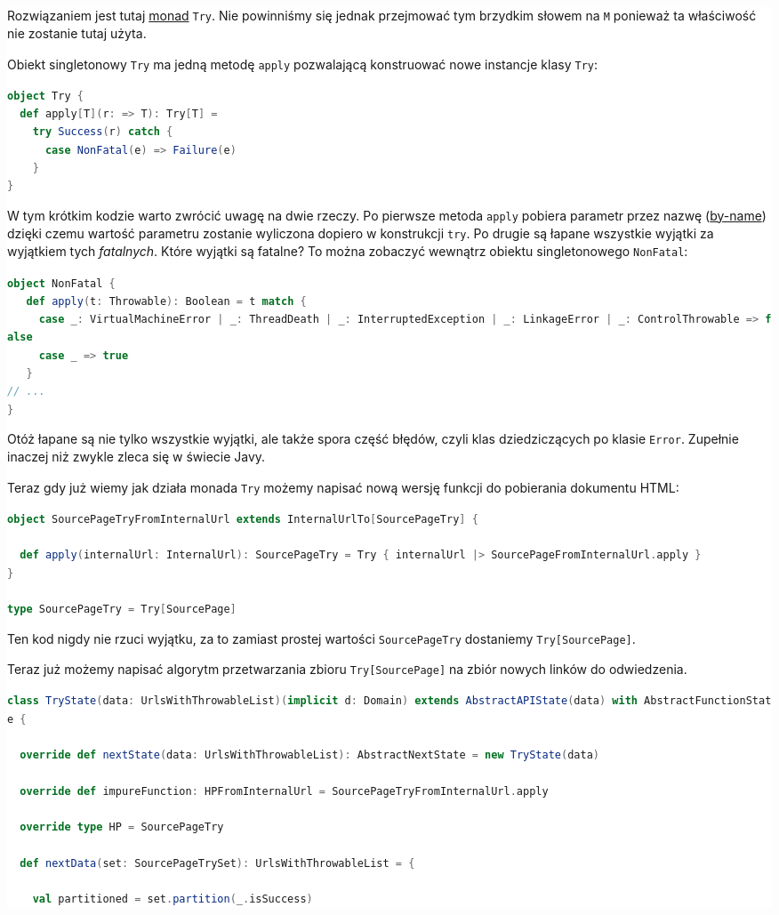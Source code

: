 Rozwiązaniem jest tutaj [monad](monada) `Try`. 
Nie powinniśmy się jednak przejmować tym brzydkim słowem na `M` ponieważ ta właściwość nie zostanie tutaj użyta. 

Obiekt singletonowy `Try` ma jedną metodę `apply` pozwalającą konstruować nowe instancje klasy `Try`:
```scala
object Try {
  def apply[T](r: => T): Try[T] =
    try Success(r) catch {
      case NonFatal(e) => Failure(e)
    }
}
```

W tym krótkim kodzie warto zwrócić uwagę na dwie rzeczy.
Po pierwsze metoda `apply` pobiera parametr przez nazwę ([by-name]) dzięki czemu wartość parametru zostanie wyliczona dopiero w konstrukcji `try`.
Po drugie są łapane wszystkie wyjątki za wyjątkiem tych *fatalnych*.
Które wyjątki są fatalne?
To można zobaczyć wewnątrz obiektu singletonowego `NonFatal`:
```scala
object NonFatal {
   def apply(t: Throwable): Boolean = t match {
     case _: VirtualMachineError | _: ThreadDeath | _: InterruptedException | _: LinkageError | _: ControlThrowable => false
     case _ => true
   }
// ...
}
```
Otóż łapane są nie tylko wszystkie wyjątki,
ale także spora część błędów,
czyli klas dziedziczących po klasie `Error`.
Zupełnie inaczej niż zwykle zleca się w świecie Javy.

Teraz gdy już wiemy jak działa monada `Try` możemy napisać nową wersję funkcji do pobierania dokumentu HTML:
```scala
object SourcePageTryFromInternalUrl extends InternalUrlTo[SourcePageTry] {

  def apply(internalUrl: InternalUrl): SourcePageTry = Try { internalUrl |> SourcePageFromInternalUrl.apply }
}

type SourcePageTry = Try[SourcePage]
```

Ten kod nigdy nie rzuci wyjątku, za to zamiast prostej wartości `SourcePageTry` dostaniemy `Try[SourcePage]`.

Teraz już możemy napisać algorytm przetwarzania zbioru `Try[SourcePage]` na zbiór nowych linków do odwiedzenia.

```scala
class TryState(data: UrlsWithThrowableList)(implicit d: Domain) extends AbstractAPIState(data) with AbstractFunctionState {

  override def nextState(data: UrlsWithThrowableList): AbstractNextState = new TryState(data)

  override def impureFunction: HPFromInternalUrl = SourcePageTryFromInternalUrl.apply

  override type HP = SourcePageTry

  def nextData(set: SourcePageTrySet): UrlsWithThrowableList = {

    val partitioned = set.partition(_.isSuccess)

```

[haskell]:       /posts-by-langs/haskell
[java]:          /posts-by-langs/java
[ocaml]:         /posts-by-langs/ocaml
[racket]:        /posts-by-langs/racket
[scala]:         /posts-by-langs/scala
[scheme]:        /posts-by-langs/scheme
[smalltalk]:     /posts-by-langs/smalltalk
[linkchecker]:   /posts-by-tags/linkchecker
[no-exceptions]: /posts-tags/no-exceptions
[TCO]:           /posts-by-tags/tco
[Java. Programowanie funkcyjne]: /read-books/java-programowanie-funkcyjne
[podstawowych założeniach paradygmatu obiektowego]: https://pl.wikipedia.org/wiki/Programowanie_obiektowe#Podstawowe_za%C5%82o%C5%BCenia_paradygmatu_obiektowego
[by-name]: https://en.wikipedia.org/wiki/Evaluation_strategy#Call_by_name